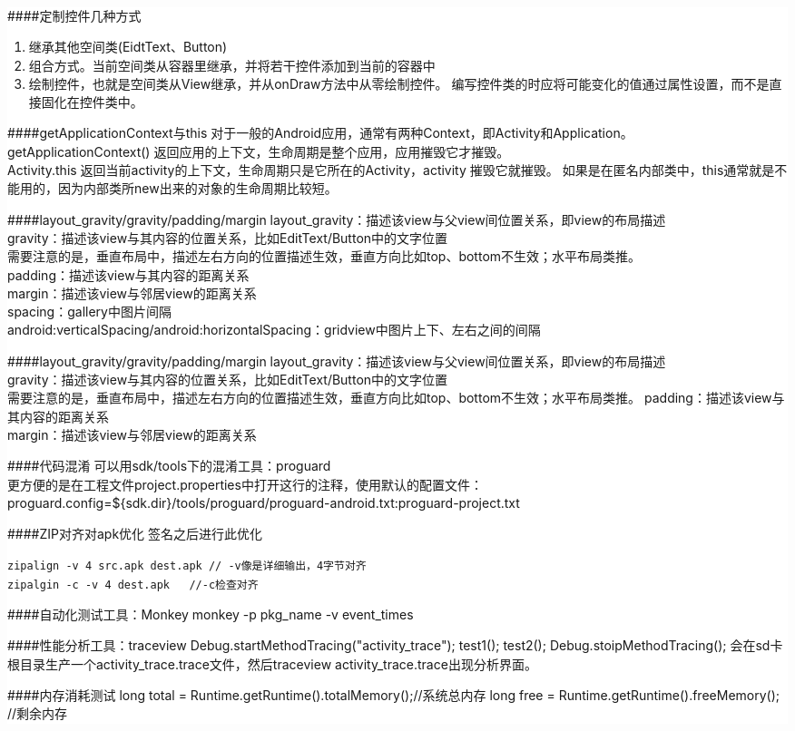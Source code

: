 
####定制控件几种方式
1. 继承其他空间类(EidtText、Button)
2. 组合方式。当前空间类从容器里继承，并将若干控件添加到当前的容器中
3. 绘制控件，也就是空间类从View继承，并从onDraw方法中从零绘制控件。
编写控件类的时应将可能变化的值通过属性设置，而不是直接固化在控件类中。

####getApplicationContext与this
对于一般的Android应用，通常有两种Context，即Activity和Application。  
getApplicationContext() 返回应用的上下文，生命周期是整个应用，应用摧毁它才摧毁。  
Activity.this 返回当前activity的上下文，生命周期只是它所在的Activity，activity 摧毁它就摧毁。
如果是在匿名内部类中，this通常就是不能用的，因为内部类所new出来的对象的生命周期比较短。  


####layout_gravity/gravity/padding/margin
layout_gravity：描述该view与父view间位置关系，即view的布局描述   
gravity：描述该view与其内容的位置关系，比如EditText/Button中的文字位置  
需要注意的是，垂直布局中，描述左右方向的位置描述生效，垂直方向比如top、bottom不生效；水平布局类推。  
padding：描述该view与其内容的距离关系  
margin：描述该view与邻居view的距离关系  
spacing：gallery中图片间隔  
android:verticalSpacing/android:horizontalSpacing：gridview中图片上下、左右之间的间隔  


####layout_gravity/gravity/padding/margin
layout_gravity：描述该view与父view间位置关系，即view的布局描述  
gravity：描述该view与其内容的位置关系，比如EditText/Button中的文字位置  
需要注意的是，垂直布局中，描述左右方向的位置描述生效，垂直方向比如top、bottom不生效；水平布局类推。
padding：描述该view与其内容的距离关系  
margin：描述该view与邻居view的距离关系


####代码混淆
可以用sdk/tools下的混淆工具：proguard  
更方便的是在工程文件project.properties中打开这行的注释，使用默认的配置文件：proguard.config=${sdk.dir}/tools/proguard/proguard-android.txt:proguard-project.txt

####ZIP对齐对apk优化
签名之后进行此优化
	
	zipalign -v 4 src.apk dest.apk // -v像是详细输出，4字节对齐
	zipalgin -c -v 4 dest.apk   //-c检查对齐

####自动化测试工具：Monkey
monkey -p pkg_name  -v event_times

####性能分析工具：traceview
	Debug.startMethodTracing("activity_trace");
	test1();
	test2();
	Debug.stoipMethodTracing();
会在sd卡根目录生产一个activity_trace.trace文件，然后traceview  activity_trace.trace出现分析界面。

####内存消耗测试
long total = Runtime.getRuntime().totalMemory();//系统总内存
long free = Runtime.getRuntime().freeMemory(); //剩余内存
